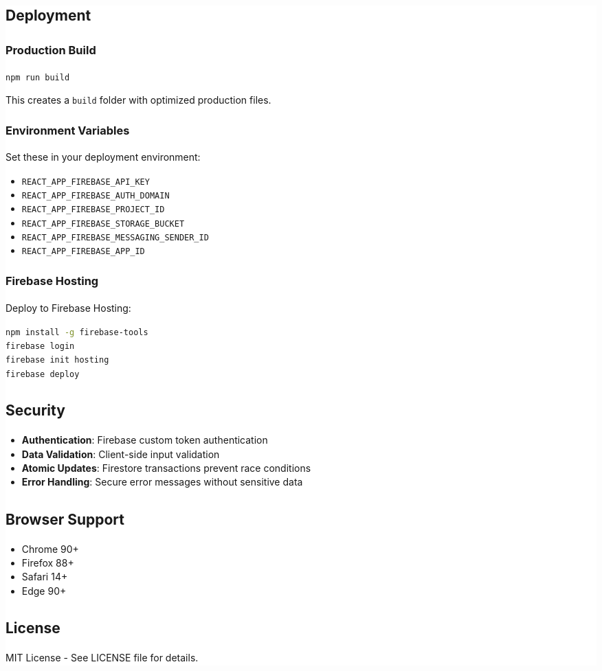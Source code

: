 ## Deployment

### Production Build

```bash
npm run build
```

This creates a `build` folder with optimized production files.

### Environment Variables

Set these in your deployment environment:

- `REACT_APP_FIREBASE_API_KEY`
- `REACT_APP_FIREBASE_AUTH_DOMAIN`
- `REACT_APP_FIREBASE_PROJECT_ID`
- `REACT_APP_FIREBASE_STORAGE_BUCKET`
- `REACT_APP_FIREBASE_MESSAGING_SENDER_ID`
- `REACT_APP_FIREBASE_APP_ID`

### Firebase Hosting

Deploy to Firebase Hosting:

```bash
npm install -g firebase-tools
firebase login
firebase init hosting
firebase deploy
```

## Security

- **Authentication**: Firebase custom token authentication
- **Data Validation**: Client-side input validation
- **Atomic Updates**: Firestore transactions prevent race conditions
- **Error Handling**: Secure error messages without sensitive data

## Browser Support

- Chrome 90+
- Firefox 88+
- Safari 14+
- Edge 90+

## License

MIT License - See LICENSE file for details.
